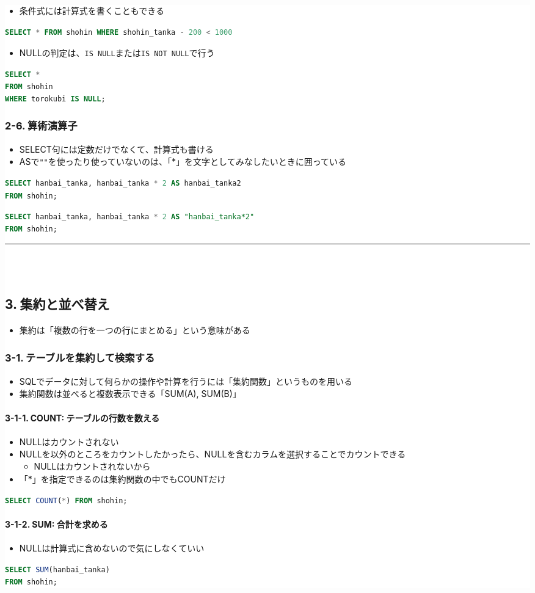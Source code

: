 - 条件式には計算式を書くこともできる

```sql
SELECT * FROM shohin WHERE shohin_tanka - 200 < 1000
```

- NULLの判定は、`IS NULL`または`IS NOT NULL`で行う

```sql
SELECT *
FROM shohin
WHERE torokubi IS NULL;
```

### 2-6. 算術演算子
- SELECT句には定数だけでなくて、計算式も書ける
- ASで`""`を使ったり使っていないのは、「*」を文字としてみなしたいときに囲っている

```sql
SELECT hanbai_tanka, hanbai_tanka * 2 AS hanbai_tanka2
FROM shohin;
```

```sql
SELECT hanbai_tanka, hanbai_tanka * 2 AS "hanbai_tanka*2"
FROM shohin;
```

---

<br></br>

## 3. 集約と並べ替え
- 集約は「複数の行を一つの行にまとめる」という意味がある
### 3-1. テーブルを集約して検索する
- SQLでデータに対して何らかの操作や計算を行うには「集約関数」というものを用いる
- 集約関数は並べると複数表示できる「SUM(A), SUM(B)」

#### 3-1-1. COUNT: テーブルの行数を数える
- NULLはカウントされない
- NULLを以外のところをカウントしたかったら、NULLを含むカラムを選択することでカウントできる
  - NULLはカウントされないから
- 「*」を指定できるのは集約関数の中でもCOUNTだけ

```sql
SELECT COUNT(*) FROM shohin;
```

#### 3-1-2. SUM: 合計を求める
- NULLは計算式に含めないので気にしなくていい

```sql
SELECT SUM(hanbai_tanka)
FROM shohin;
```
